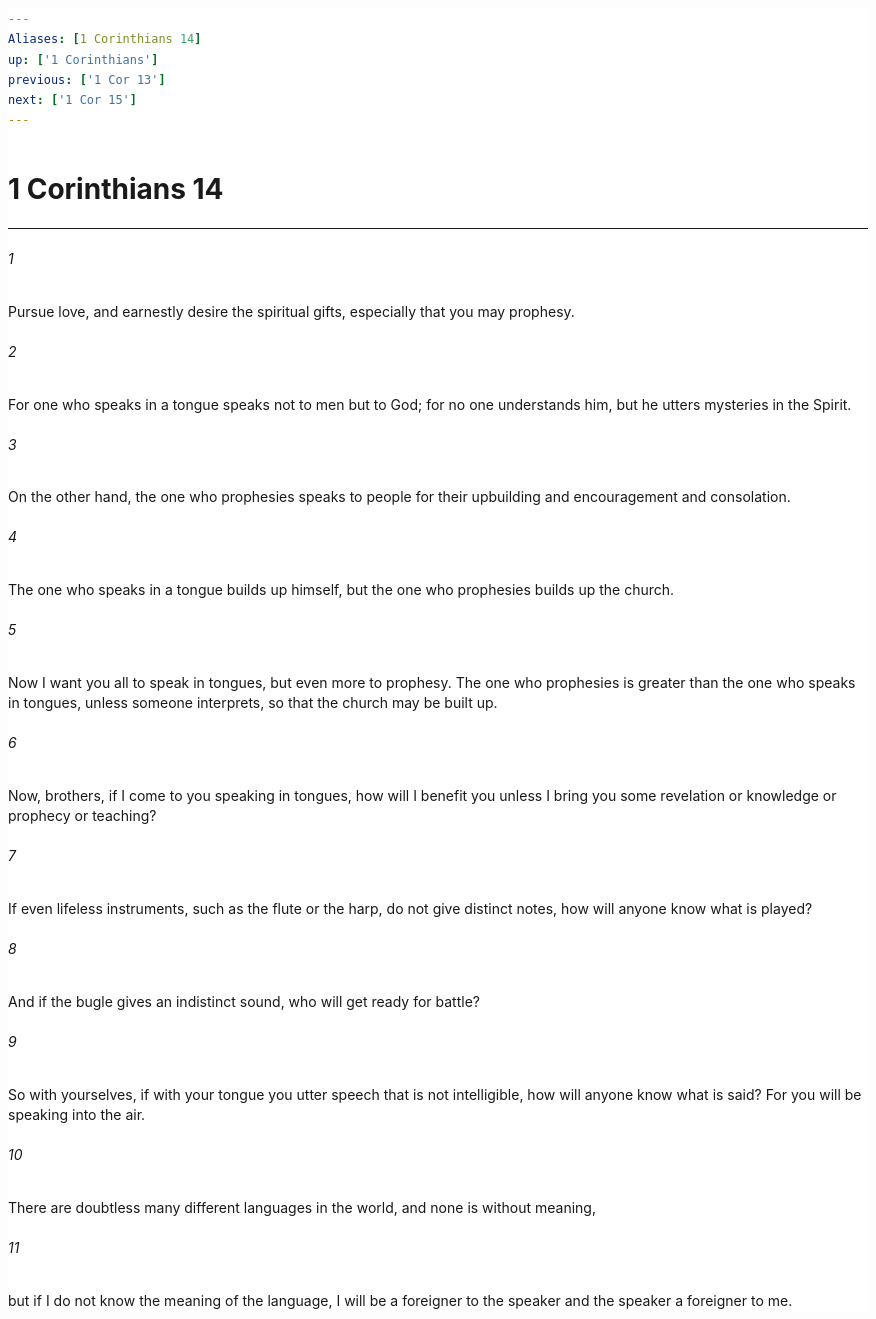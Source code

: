 ```yaml
---
Aliases: [1 Corinthians 14]
up: ['1 Corinthians']
previous: ['1 Cor 13']
next: ['1 Cor 15']
---
```

# 1 Corinthians 14
***



###### 1 
Pursue love, and earnestly desire the spiritual gifts, especially that you may prophesy. 

###### 2 
For one who speaks in a tongue speaks not to men but to God; for no one understands him, but he utters mysteries in the Spirit. 

###### 3 
On the other hand, the one who prophesies speaks to people for their upbuilding and encouragement and consolation. 

###### 4 
The one who speaks in a tongue builds up himself, but the one who prophesies builds up the church. 

###### 5 
Now I want you all to speak in tongues, but even more to prophesy. The one who prophesies is greater than the one who speaks in tongues, unless someone interprets, so that the church may be built up. 

###### 6 
Now, brothers, if I come to you speaking in tongues, how will I benefit you unless I bring you some revelation or knowledge or prophecy or teaching? 

###### 7 
If even lifeless instruments, such as the flute or the harp, do not give distinct notes, how will anyone know what is played? 

###### 8 
And if the bugle gives an indistinct sound, who will get ready for battle? 

###### 9 
So with yourselves, if with your tongue you utter speech that is not intelligible, how will anyone know what is said? For you will be speaking into the air. 

###### 10 
There are doubtless many different languages in the world, and none is without meaning, 

###### 11 
but if I do not know the meaning of the language, I will be a foreigner to the speaker and the speaker a foreigner to me. 
